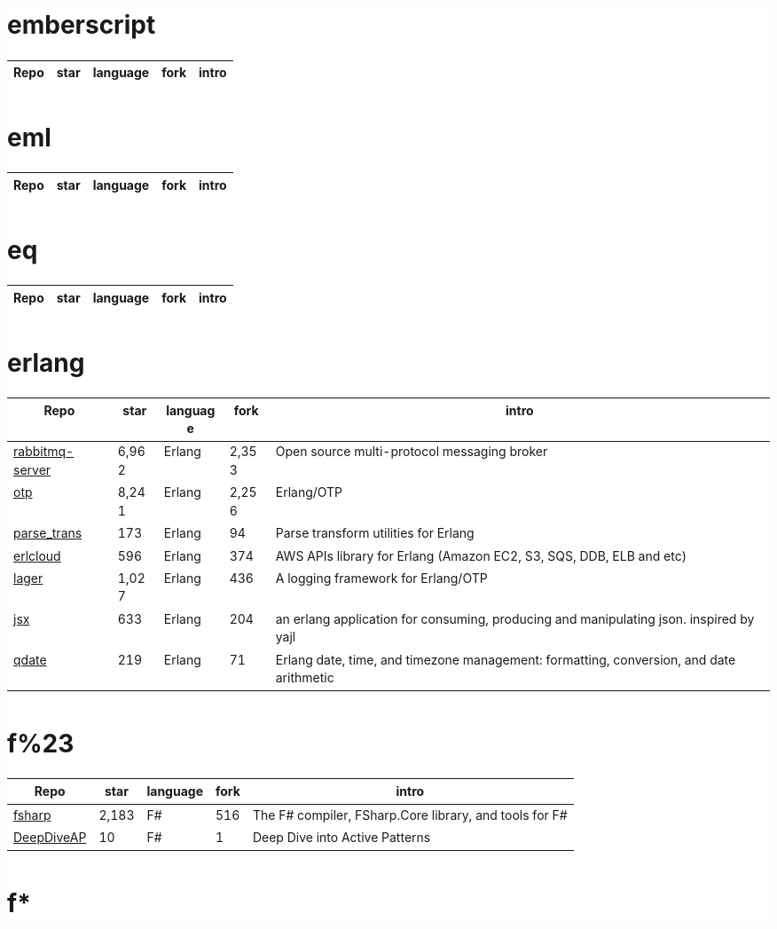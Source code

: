 
# emberscript

Repo|star|language|fork|intro
-|-|-|-|-



# eml

Repo|star|language|fork|intro
-|-|-|-|-



# eq

Repo|star|language|fork|intro
-|-|-|-|-



# erlang

Repo|star|language|fork|intro
-|-|-|-|-
[rabbitmq-server](https://github.com/rabbitmq/rabbitmq-server)|6,962|Erlang|2,353|Open source multi-protocol messaging broker
[otp](https://github.com/erlang/otp)|8,241|Erlang|2,256|Erlang/OTP
[parse_trans](https://github.com/uwiger/parse_trans)|173|Erlang|94|Parse transform utilities for Erlang
[erlcloud](https://github.com/erlcloud/erlcloud)|596|Erlang|374|AWS APIs library for Erlang (Amazon EC2, S3, SQS, DDB, ELB and etc)
[lager](https://github.com/erlang-lager/lager)|1,027|Erlang|436|A logging framework for Erlang/OTP
[jsx](https://github.com/talentdeficit/jsx)|633|Erlang|204|an erlang application for consuming, producing and manipulating json. inspired by yajl
[qdate](https://github.com/choptastic/qdate)|219|Erlang|71|Erlang date, time, and timezone management: formatting, conversion, and date arithmetic


# f%23

Repo|star|language|fork|intro
-|-|-|-|-
[fsharp](https://github.com/dotnet/fsharp)|2,183|F#|516|The F# compiler, FSharp.Core library, and tools for F#
[DeepDiveAP](https://github.com/pblasucci/DeepDiveAP)|10|F#|1|Deep Dive into Active Patterns


# f*
